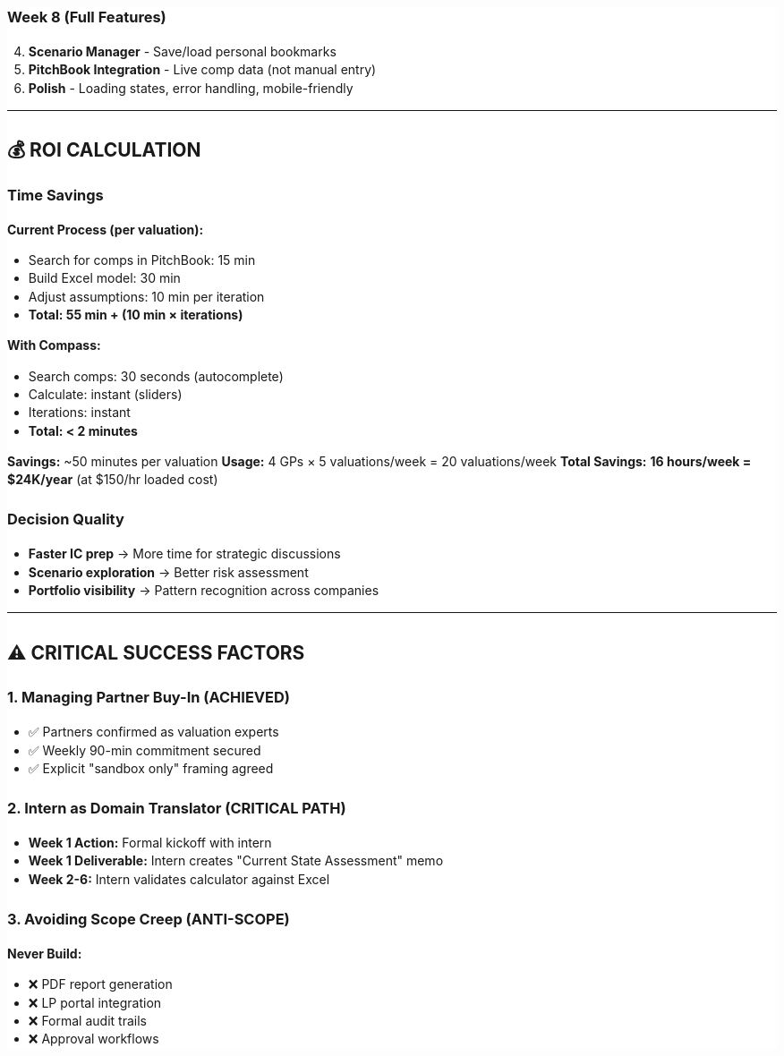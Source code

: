 ### Week 8 (Full Features)
4. **Scenario Manager** - Save/load personal bookmarks
5. **PitchBook Integration** - Live comp data (not manual entry)
6. **Polish** - Loading states, error handling, mobile-friendly

---

## 💰 ROI CALCULATION

### Time Savings
**Current Process (per valuation):**
- Search for comps in PitchBook: 15 min
- Build Excel model: 30 min
- Adjust assumptions: 10 min per iteration
- **Total: 55 min + (10 min × iterations)**

**With Compass:**
- Search comps: 30 seconds (autocomplete)
- Calculate: instant (sliders)
- Iterations: instant
- **Total: < 2 minutes**

**Savings:** ~50 minutes per valuation
**Usage:** 4 GPs × 5 valuations/week = 20 valuations/week
**Total Savings:** **16 hours/week = $24K/year** (at $150/hr loaded cost)

### Decision Quality
- **Faster IC prep** → More time for strategic discussions
- **Scenario exploration** → Better risk assessment
- **Portfolio visibility** → Pattern recognition across companies

---

## ⚠️ CRITICAL SUCCESS FACTORS

### 1. Managing Partner Buy-In (ACHIEVED)
- ✅ Partners confirmed as valuation experts
- ✅ Weekly 90-min commitment secured
- ✅ Explicit "sandbox only" framing agreed

### 2. Intern as Domain Translator (CRITICAL PATH)
- **Week 1 Action:** Formal kickoff with intern
- **Week 1 Deliverable:** Intern creates "Current State Assessment" memo
- **Week 2-6:** Intern validates calculator against Excel

### 3. Avoiding Scope Creep (ANTI-SCOPE)
**Never Build:**
- ❌ PDF report generation
- ❌ LP portal integration
- ❌ Formal audit trails
- ❌ Approval workflows
